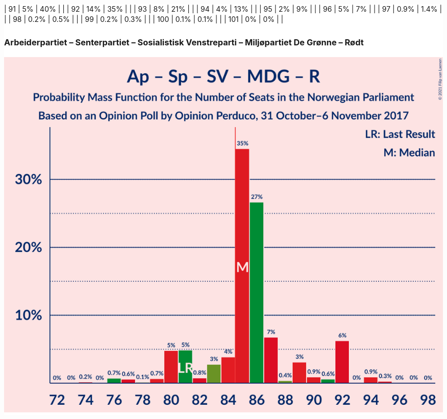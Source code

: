 | 91 | 5% | 40% |  |
| 92 | 14% | 35% |  |
| 93 | 8% | 21% |  |
| 94 | 4% | 13% |  |
| 95 | 2% | 9% |  |
| 96 | 5% | 7% |  |
| 97 | 0.9% | 1.4% |  |
| 98 | 0.2% | 0.5% |  |
| 99 | 0.2% | 0.3% |  |
| 100 | 0.1% | 0.1% |  |
| 101 | 0% | 0% |  |

### Arbeiderpartiet – Senterpartiet – Sosialistisk Venstreparti – Miljøpartiet De Grønne – Rødt

![Graph with seats probability mass function not yet produced](2017-11-06-OpinionPerduco-coalitions-seats-pmf-ap–sp–sv–mdg–r.png "Seats Probability Mass Function")
